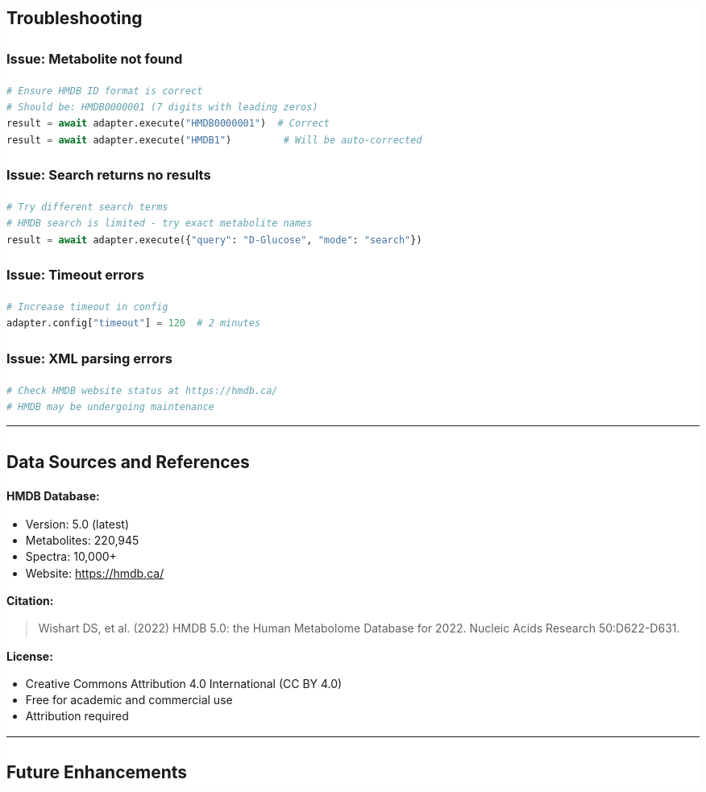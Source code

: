 
## Troubleshooting

### Issue: Metabolite not found
```python
# Ensure HMDB ID format is correct
# Should be: HMDB0000001 (7 digits with leading zeros)
result = await adapter.execute("HMDB0000001")  # Correct
result = await adapter.execute("HMDB1")         # Will be auto-corrected
```

### Issue: Search returns no results
```python
# Try different search terms
# HMDB search is limited - try exact metabolite names
result = await adapter.execute({"query": "D-Glucose", "mode": "search"})
```

### Issue: Timeout errors
```python
# Increase timeout in config
adapter.config["timeout"] = 120  # 2 minutes
```

### Issue: XML parsing errors
```python
# Check HMDB website status at https://hmdb.ca/
# HMDB may be undergoing maintenance
```

---

## Data Sources and References

**HMDB Database:**
- Version: 5.0 (latest)
- Metabolites: 220,945
- Spectra: 10,000+
- Website: https://hmdb.ca/

**Citation:**
> Wishart DS, et al. (2022) HMDB 5.0: the Human Metabolome Database for 2022.
> Nucleic Acids Research 50:D622-D631.

**License:**
- Creative Commons Attribution 4.0 International (CC BY 4.0)
- Free for academic and commercial use
- Attribution required

---

## Future Enhancements

